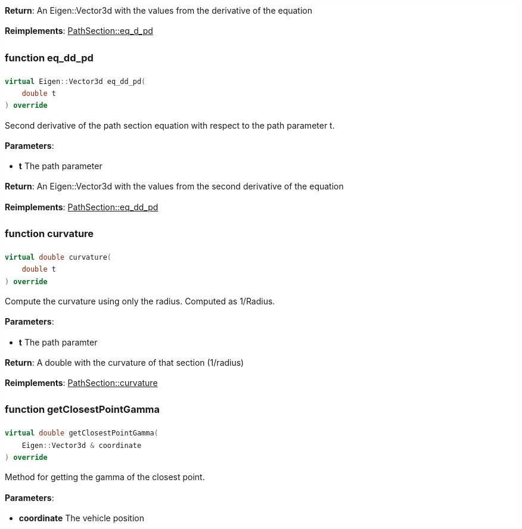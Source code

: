 
**Return**: An Eigen::Vector3d with the values from the derivative of the equation 

**Reimplements**: [PathSection::eq_d_pd](/medusa_base/api/markdown/medusa_planning/dsor_paths/Classes/classPathSection/#function-eq-d-pd)


### function eq_dd_pd

```cpp
virtual Eigen::Vector3d eq_dd_pd(
    double t
) override
```

Second derivative of the path section equation with respect to the path parameter t. 

**Parameters**: 

  * **t** The path parameter


**Return**: An Eigen::Vector3d with the values from the second derivative of the equation 

**Reimplements**: [PathSection::eq_dd_pd](/medusa_base/api/markdown/medusa_planning/dsor_paths/Classes/classPathSection/#function-eq-dd-pd)


### function curvature

```cpp
virtual double curvature(
    double t
) override
```

Compute the curvature using only the radius. Computed as 1/Radius. 

**Parameters**: 

  * **t** The path paramter


**Return**: A double with the curvature of that section (1/radius) 

**Reimplements**: [PathSection::curvature](/medusa_base/api/markdown/medusa_planning/dsor_paths/Classes/classPathSection/#function-curvature)


### function getClosestPointGamma

```cpp
virtual double getClosestPointGamma(
    Eigen::Vector3d & coordinate
) override
```

Method for getting the gamma of the closest point. 

**Parameters**: 

  * **coordinate** The vehicle position
